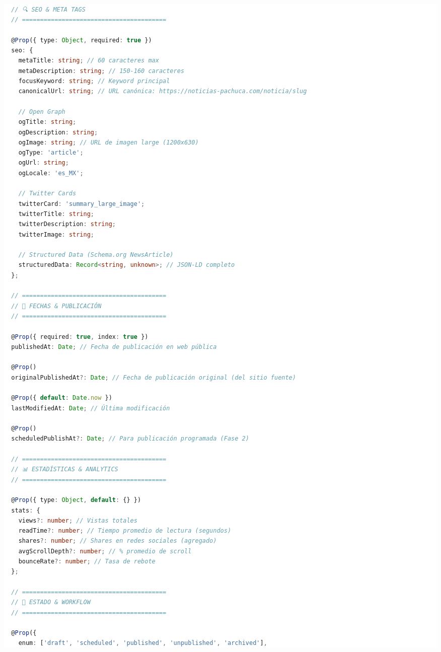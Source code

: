 ```typescript
  // 🔍 SEO & META TAGS
  // ========================================

  @Prop({ type: Object, required: true })
  seo: {
    metaTitle: string; // 60 caracteres max
    metaDescription: string; // 150-160 caracteres
    focusKeyword: string; // Keyword principal
    canonicalUrl: string; // URL canónica: https://noticias-pachuca.com/noticia/slug

    // Open Graph
    ogTitle: string;
    ogDescription: string;
    ogImage: string; // URL de imagen large (1200x630)
    ogType: 'article';
    ogUrl: string;
    ogLocale: 'es_MX';

    // Twitter Cards
    twitterCard: 'summary_large_image';
    twitterTitle: string;
    twitterDescription: string;
    twitterImage: string;

    // Structured Data (Schema.org NewsArticle)
    structuredData: Record<string, unknown>; // JSON-LD completo
  };

  // ========================================
  // 📅 FECHAS & PUBLICACIÓN
  // ========================================

  @Prop({ required: true, index: true })
  publishedAt: Date; // Fecha de publicación en web pública

  @Prop()
  originalPublishedAt?: Date; // Fecha de publicación original (del sitio fuente)

  @Prop({ default: Date.now })
  lastModifiedAt: Date; // Última modificación

  @Prop()
  scheduledPublishAt?: Date; // Para publicación programada (Fase 2)

  // ========================================
  // 📊 ESTADÍSTICAS & ANALYTICS
  // ========================================

  @Prop({ type: Object, default: {} })
  stats: {
    views?: number; // Vistas totales
    readTime?: number; // Tiempo promedio de lectura (segundos)
    shares?: number; // Shares en redes sociales (agregado)
    avgScrollDepth?: number; // % promedio de scroll
    bounceRate?: number; // Tasa de rebote
  };

  // ========================================
  // 🔄 ESTADO & WORKFLOW
  // ========================================

  @Prop({
    enum: ['draft', 'scheduled', 'published', 'unpublished', 'archived'],
```